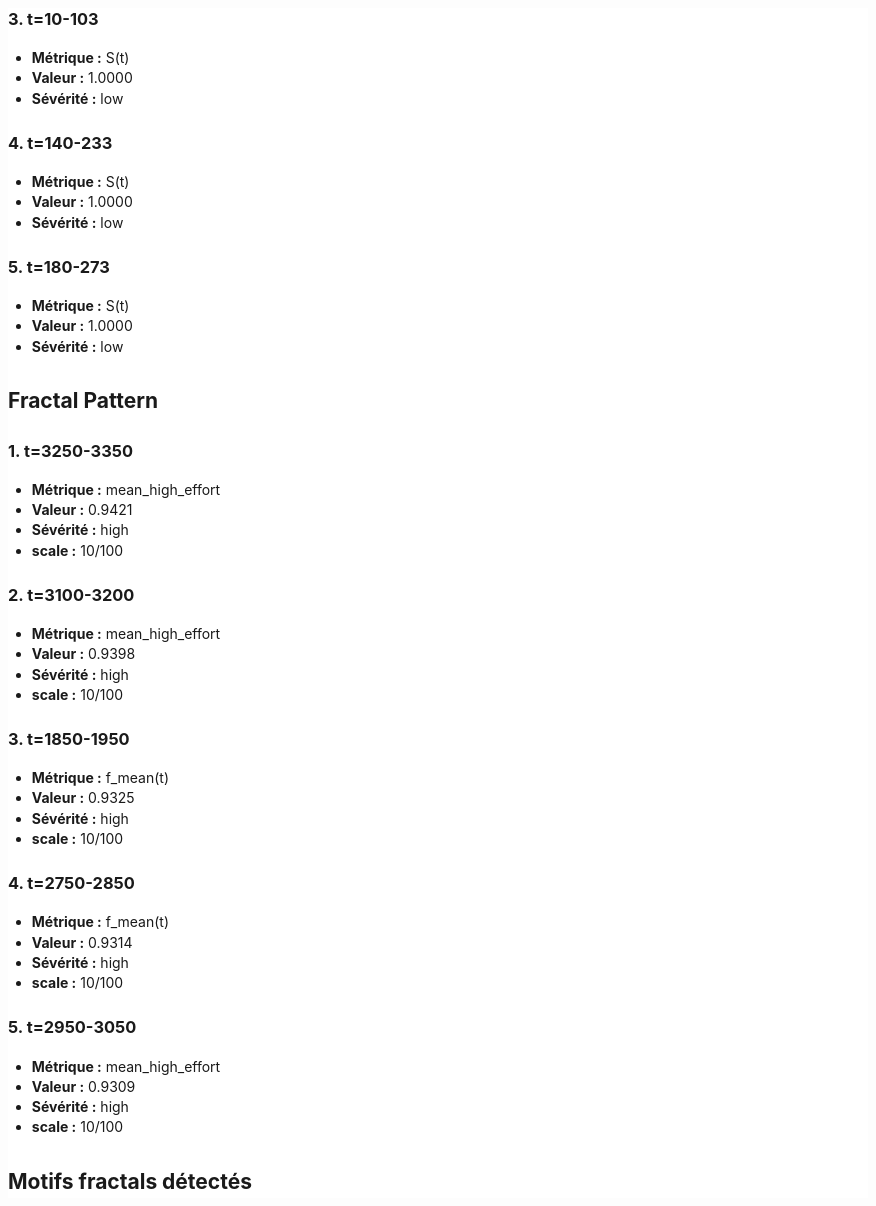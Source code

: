 ### 3. t=10-103
- **Métrique :** S(t)
- **Valeur :** 1.0000
- **Sévérité :** low

### 4. t=140-233
- **Métrique :** S(t)
- **Valeur :** 1.0000
- **Sévérité :** low

### 5. t=180-273
- **Métrique :** S(t)
- **Valeur :** 1.0000
- **Sévérité :** low

## Fractal Pattern

### 1. t=3250-3350
- **Métrique :** mean_high_effort
- **Valeur :** 0.9421
- **Sévérité :** high
- **scale :** 10/100

### 2. t=3100-3200
- **Métrique :** mean_high_effort
- **Valeur :** 0.9398
- **Sévérité :** high
- **scale :** 10/100

### 3. t=1850-1950
- **Métrique :** f_mean(t)
- **Valeur :** 0.9325
- **Sévérité :** high
- **scale :** 10/100

### 4. t=2750-2850
- **Métrique :** f_mean(t)
- **Valeur :** 0.9314
- **Sévérité :** high
- **scale :** 10/100

### 5. t=2950-3050
- **Métrique :** mean_high_effort
- **Valeur :** 0.9309
- **Sévérité :** high
- **scale :** 10/100

## Motifs fractals détectés
